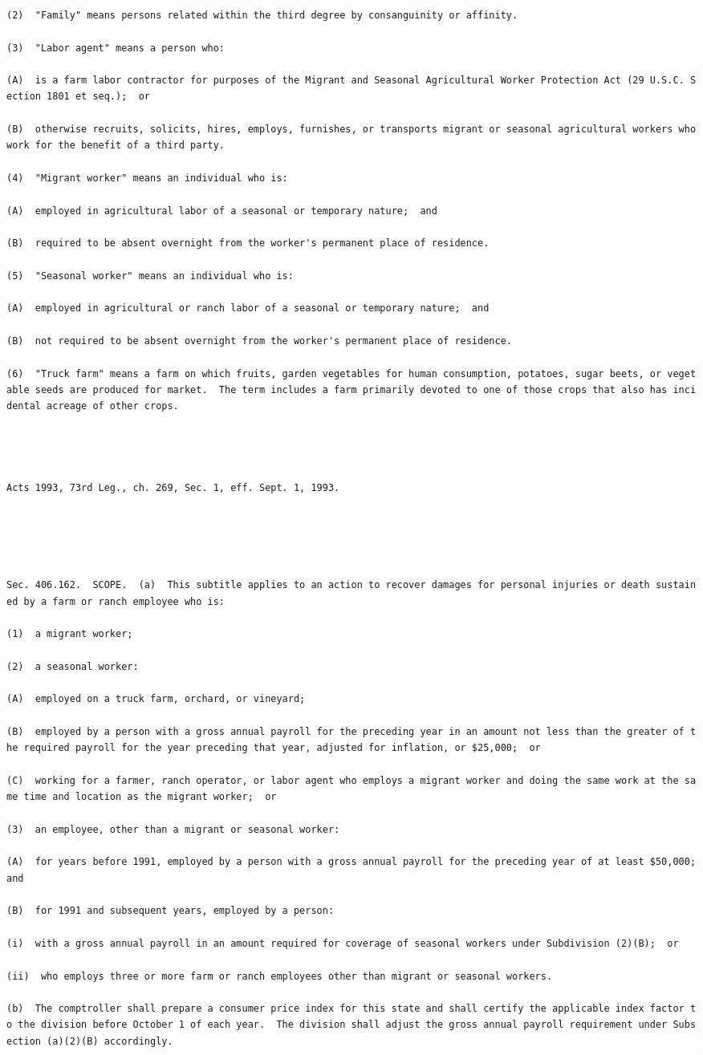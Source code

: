     (2)  "Family" means persons related within the third degree by consanguinity or affinity.
    
    (3)  "Labor agent" means a person who:
    
    (A)  is a farm labor contractor for purposes of the Migrant and Seasonal Agricultural Worker Protection Act (29 U.S.C. Section 1801 et seq.);  or
    
    (B)  otherwise recruits, solicits, hires, employs, furnishes, or transports migrant or seasonal agricultural workers who work for the benefit of a third party.
    
    (4)  "Migrant worker" means an individual who is:
    
    (A)  employed in agricultural labor of a seasonal or temporary nature;  and
    
    (B)  required to be absent overnight from the worker's permanent place of residence.
    
    (5)  "Seasonal worker" means an individual who is:
    
    (A)  employed in agricultural or ranch labor of a seasonal or temporary nature;  and
    
    (B)  not required to be absent overnight from the worker's permanent place of residence.
    
    (6)  "Truck farm" means a farm on which fruits, garden vegetables for human consumption, potatoes, sugar beets, or vegetable seeds are produced for market.  The term includes a farm primarily devoted to one of those crops that also has incidental acreage of other crops.
    
    
    
    
    Acts 1993, 73rd Leg., ch. 269, Sec. 1, eff. Sept. 1, 1993.
    
    
    
    
    
    Sec. 406.162.  SCOPE.  (a)  This subtitle applies to an action to recover damages for personal injuries or death sustained by a farm or ranch employee who is:
    
    (1)  a migrant worker;
    
    (2)  a seasonal worker:
    
    (A)  employed on a truck farm, orchard, or vineyard;
    
    (B)  employed by a person with a gross annual payroll for the preceding year in an amount not less than the greater of the required payroll for the year preceding that year, adjusted for inflation, or $25,000;  or
    
    (C)  working for a farmer, ranch operator, or labor agent who employs a migrant worker and doing the same work at the same time and location as the migrant worker;  or
    
    (3)  an employee, other than a migrant or seasonal worker:
    
    (A)  for years before 1991, employed by a person with a gross annual payroll for the preceding year of at least $50,000;  and
    
    (B)  for 1991 and subsequent years, employed by a person:
    
    (i)  with a gross annual payroll in an amount required for coverage of seasonal workers under Subdivision (2)(B);  or
    
    (ii)  who employs three or more farm or ranch employees other than migrant or seasonal workers.
    
    (b)  The comptroller shall prepare a consumer price index for this state and shall certify the applicable index factor to the division before October 1 of each year.  The division shall adjust the gross annual payroll requirement under Subsection (a)(2)(B) accordingly.
    